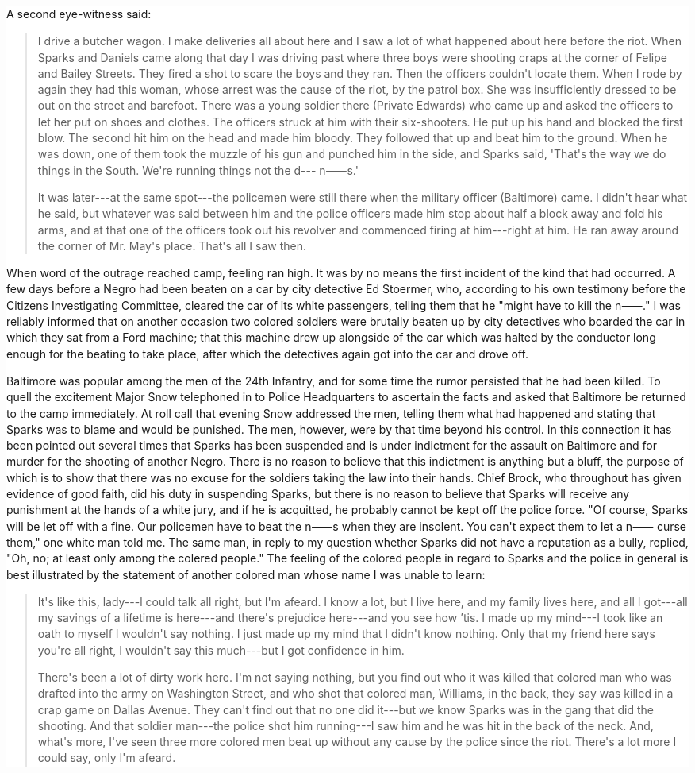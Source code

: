 A second eye-witness said:

> I drive a butcher wagon. I make deliveries all about here and I saw a lot of what happened about here before the riot. When Sparks and Daniels came along that day I was driving past where three boys were shooting craps at the corner of Felipe and Bailey Streets. They fired a shot to scare the boys and they ran. Then the officers couldn't locate them. When I rode by again they had this woman, whose arrest was the cause of the riot, by the patrol box. She was insufficiently dressed to be out on the street and barefoot. There was a young soldier there (Private Edwards) who came up and asked the officers to let her put on shoes and clothes. The officers struck at him with their six-shooters. He put up his hand and blocked the first blow. The second hit him on the head and made him bloody. They followed that up and beat him to the ground. When he was down, one of them took the muzzle of his gun and punched him in the side, and Sparks said, 'That's the way we do things in the South. We're running things not the d--- n&#11834;s.'  <p> It was later---at the same spot---the policemen were still there when the military officer (Baltimore) came. I didn't hear what he said, but whatever was said between him and the police officers made him stop about half a block away and fold his arms, and at that one of the officers took out his revolver and commenced firing at him---right at him. He ran away around the corner of Mr. May's place. That's all I saw then.

When word of the outrage reached camp, feeling ran high. It was by no means the first incident of the kind that had occurred. A few days before a Negro had been beaten on a car by city detective Ed Stoermer, who, according to his own testimony before the Citizens Investigating Committee, cleared the car of its white passengers, telling them that he "might have to kill the n&#11834;." I was reliably informed that on another occasion two colored soldiers were brutally beaten up by city detectives who boarded the car in which they sat from a Ford machine; that this machine drew up alongside of the car which was halted by the conductor long enough for the beating to take place, after which the detectives again got into the car and drove off.

Baltimore was popular among the men of the 24th Infantry, and for some time the rumor persisted that he had been killed. To quell the excitement Major Snow telephoned in to Police Headquarters to ascertain the facts and asked that Baltimore be returned to the camp immediately. At roll call that evening Snow addressed the men, telling them what had happened and stating that Sparks was to blame and would be punished. The men, however, were by that time beyond his control. In this connection it has been pointed out several times that Sparks has been suspended and is under indictment for the assault on Baltimore and for murder for the shooting of another Negro. There is no reason to believe that this indictment is anything but a bluff, the purpose of which is to show that there was no excuse for the soldiers taking the law into their hands. Chief Brock, who throughout has given evidence of good faith, did his duty in suspending Sparks, but there is no reason to believe that Sparks will receive any punishment at the hands of a white jury, and if he is acquitted, he probably cannot be kept off the police force. "Of course, Sparks will be let off with a fine. Our policemen have to beat the n&#11834;s when they are insolent. You can't expect them to let a n&#11834; curse them," one white man told me. The same man, in reply to my question whether Sparks did not have a reputation as a bully, replied, "Oh, no; at least only among the colered people." The feeling of the colored people in regard to Sparks and the police in general is best illustrated by the statement of another colored man whose name I was unable to learn:

> It's like this, lady---l could talk all right, but I'm afeard. I know a lot, but I live here, and my family lives here, and all I got---all my savings of a lifetime is here---and there's prejudice here---and you see how &rsquo;tis. I made up my mind---I took like an oath to myself I wouldn't say nothing. I just made up my mind that I didn't know nothing. Only that my friend here says you're all right, I wouldn't say this much---but I got confidence in him.  <p> There's been a lot of dirty work here. I'm not saying nothing, but you find out who it was killed that colored man who was drafted into the army on Washington Street, and who shot that colored man, Williams, in the back, they say was killed in a crap game on Dallas Avenue. They can't find out that no one did it---but we know Sparks was in the gang that did the shooting. And that soldier man---the police shot him running---I saw him and he was hit in the back of the neck. And, what's more, I've seen three more colored men beat up without any cause by the police since the riot. There's a lot more I could say, only I'm afeard.
